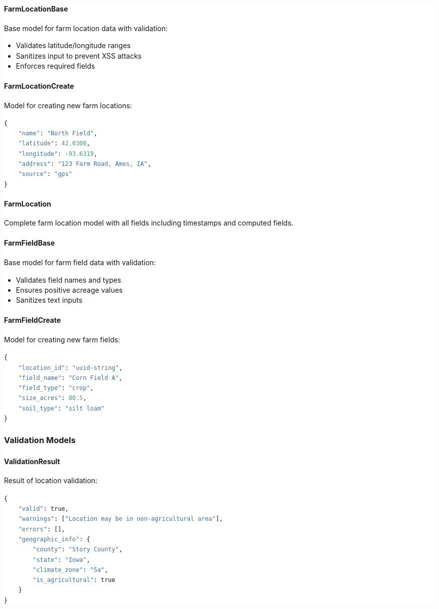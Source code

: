 #### FarmLocationBase
Base model for farm location data with validation:
- Validates latitude/longitude ranges
- Sanitizes input to prevent XSS attacks
- Enforces required fields

#### FarmLocationCreate
Model for creating new farm locations:
```python
{
    "name": "North Field",
    "latitude": 42.0308,
    "longitude": -93.6319,
    "address": "123 Farm Road, Ames, IA",
    "source": "gps"
}
```

#### FarmLocation
Complete farm location model with all fields including timestamps and computed fields.

#### FarmFieldBase
Base model for farm field data with validation:
- Validates field names and types
- Ensures positive acreage values
- Sanitizes text inputs

#### FarmFieldCreate
Model for creating new farm fields:
```python
{
    "location_id": "uuid-string",
    "field_name": "Corn Field A",
    "field_type": "crop",
    "size_acres": 80.5,
    "soil_type": "silt loam"
}
```

### Validation Models

#### ValidationResult
Result of location validation:
```python
{
    "valid": true,
    "warnings": ["Location may be in non-agricultural area"],
    "errors": [],
    "geographic_info": {
        "county": "Story County",
        "state": "Iowa",
        "climate_zone": "5a",
        "is_agricultural": true
    }
}
```
